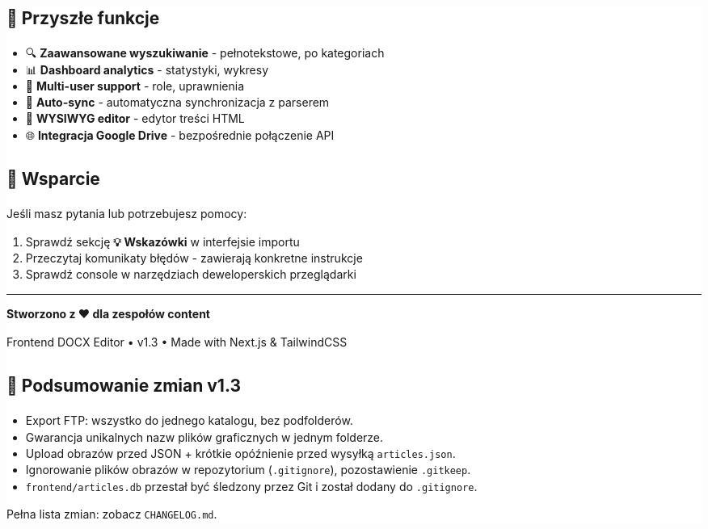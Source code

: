 
## 🔮 Przyszłe funkcje

- 🔍 **Zaawansowane wyszukiwanie** - pełnotekstowe, po kategoriach
- 📊 **Dashboard analytics** - statystyki, wykresy
- 👥 **Multi-user support** - role, uprawnienia
- 🔄 **Auto-sync** - automatyczna synchronizacja z parserem
- 📝 **WYSIWYG editor** - edytor treści HTML
- 🌐 **Integracja Google Drive** - bezpośrednie połączenie API

## 🤝 Wsparcie

Jeśli masz pytania lub potrzebujesz pomocy:

1. Sprawdź sekcję **💡 Wskazówki** w interfejsie importu
2. Przeczytaj komunikaty błędów - zawierają konkretne instrukcje
3. Sprawdź console w narzędziach deweloperskich przeglądarki

---

**Stworzono z ❤️ dla zespołów content** 

Frontend DOCX Editor • v1.3 • Made with Next.js & TailwindCSS

## 📝 Podsumowanie zmian v1.3

- Export FTP: wszystko do jednego katalogu, bez podfolderów.
- Gwarancja unikalnych nazw plików graficznych w jednym folderze.
- Upload obrazów przed JSON + krótkie opóźnienie przed wysyłką `articles.json`.
- Ignorowanie plików obrazów w repozytorium (`.gitignore`), pozostawienie `.gitkeep`.
- `frontend/articles.db` przestał być śledzony przez Git i został dodany do `.gitignore`.

Pełna lista zmian: zobacz `CHANGELOG.md`.